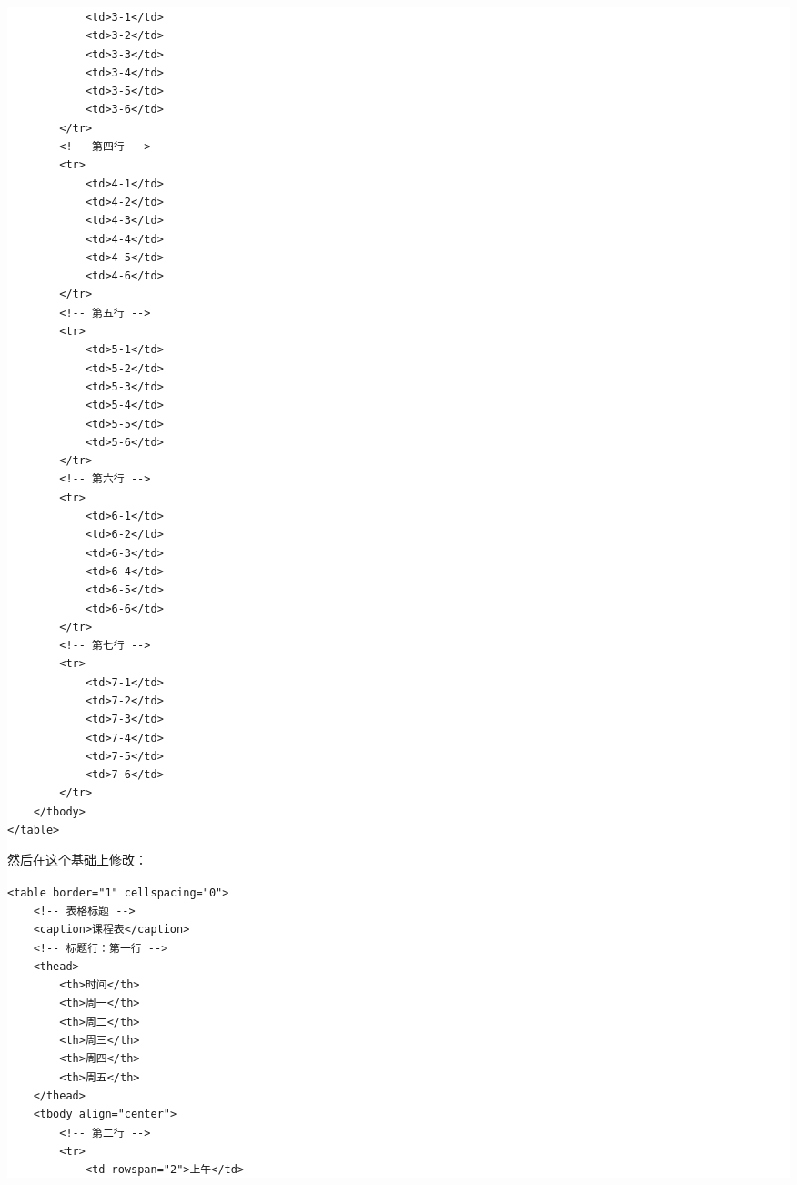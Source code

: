                 <td>3-1</td>
                <td>3-2</td>
                <td>3-3</td>
                <td>3-4</td>
                <td>3-5</td>
                <td>3-6</td>
            </tr>
            <!-- 第四行 -->
            <tr>
                <td>4-1</td>
                <td>4-2</td>
                <td>4-3</td>
                <td>4-4</td>
                <td>4-5</td>
                <td>4-6</td>
            </tr>
            <!-- 第五行 -->
            <tr>
                <td>5-1</td>
                <td>5-2</td>
                <td>5-3</td>
                <td>5-4</td>
                <td>5-5</td>
                <td>5-6</td>
            </tr>
            <!-- 第六行 -->
            <tr>
                <td>6-1</td>
                <td>6-2</td>
                <td>6-3</td>
                <td>6-4</td>
                <td>6-5</td>
                <td>6-6</td>
            </tr>
            <!-- 第七行 -->
            <tr>
                <td>7-1</td>
                <td>7-2</td>
                <td>7-3</td>
                <td>7-4</td>
                <td>7-5</td>
                <td>7-6</td>
            </tr>
        </tbody>
    </table>

然后在这个基础上修改：

    <table border="1" cellspacing="0">
        <!-- 表格标题 -->
        <caption>课程表</caption>
        <!-- 标题行：第一行 -->
        <thead>
            <th>时间</th>
            <th>周一</th>
            <th>周二</th>
            <th>周三</th>
            <th>周四</th>
            <th>周五</th>
        </thead>
        <tbody align="center">
            <!-- 第二行 -->
            <tr>
                <td rowspan="2">上午</td>